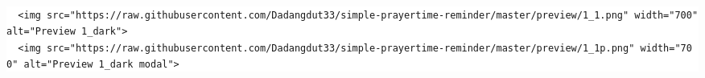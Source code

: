       <img src="https://raw.githubusercontent.com/Dadangdut33/simple-prayertime-reminder/master/preview/1_1.png" width="700" alt="Preview 1_dark">
      <img src="https://raw.githubusercontent.com/Dadangdut33/simple-prayertime-reminder/master/preview/1_1p.png" width="700" alt="Preview 1_dark modal">